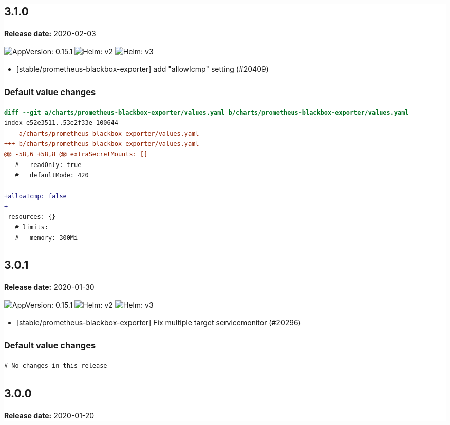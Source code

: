 ## 3.1.0

**Release date:** 2020-02-03

![AppVersion: 0.15.1](https://img.shields.io/static/v1?label=AppVersion&message=0.15.1&color=success)
![Helm: v2](https://img.shields.io/static/v1?label=Helm&message=v2&color=inactive&logo=helm)
![Helm: v3](https://img.shields.io/static/v1?label=Helm&message=v3&color=informational&logo=helm)

* [stable/prometheus-blackbox-exporter] add "allowIcmp" setting (#20409)

### Default value changes

```diff
diff --git a/charts/prometheus-blackbox-exporter/values.yaml b/charts/prometheus-blackbox-exporter/values.yaml
index e52e3511..53e2f33e 100644
--- a/charts/prometheus-blackbox-exporter/values.yaml
+++ b/charts/prometheus-blackbox-exporter/values.yaml
@@ -58,6 +58,8 @@ extraSecretMounts: []
   #   readOnly: true
   #   defaultMode: 420
 
+allowIcmp: false
+
 resources: {}
   # limits:
   #   memory: 300Mi

```

## 3.0.1

**Release date:** 2020-01-30

![AppVersion: 0.15.1](https://img.shields.io/static/v1?label=AppVersion&message=0.15.1&color=success)
![Helm: v2](https://img.shields.io/static/v1?label=Helm&message=v2&color=inactive&logo=helm)
![Helm: v3](https://img.shields.io/static/v1?label=Helm&message=v3&color=informational&logo=helm)

* [stable/prometheus-blackbox-exporter] Fix multiple target servicemonitor  (#20296)

### Default value changes

```diff
# No changes in this release
```

## 3.0.0

**Release date:** 2020-01-20
